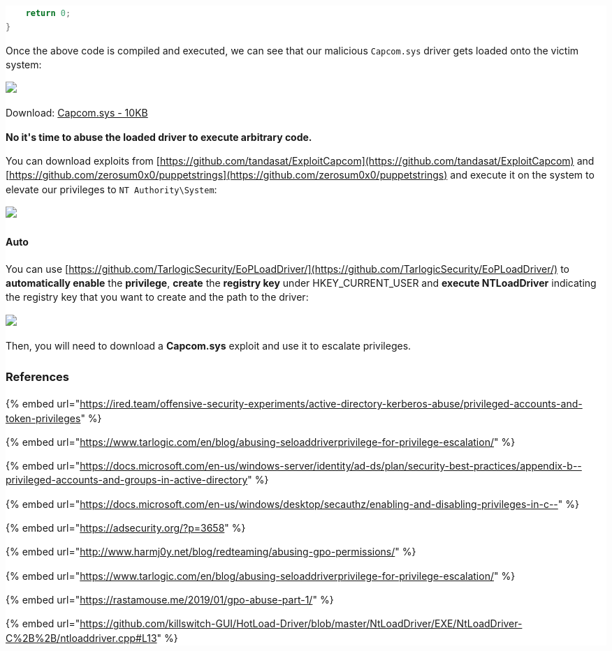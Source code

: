 ```c
    return 0;
}
```

Once the above code is compiled and executed, we can see that our malicious `Capcom.sys` driver gets loaded onto the victim system:

![](../../.gitbook/assets/a11.png)

Download: [Capcom.sys - 10KB](https://firebasestorage.googleapis.com/v0/b/gitbook-28427.appspot.com/o/assets%2F-LFEMnER3fywgFHoroYn%2F-LTyWsUdKa48PyMRyZ4I%2F-LTyZ9IkoofuWRxlNpUG%2FCapcom.sys?alt=media\&token=e4417fb3-f2fd-42ef-9000-d410bc6ceb54)

**No it's time to abuse the loaded driver to execute arbitrary code.**

You can download exploits from [https://github.com/tandasat/ExploitCapcom](https://github.com/tandasat/ExploitCapcom) and [https://github.com/zerosum0x0/puppetstrings](https://github.com/zerosum0x0/puppetstrings) and execute it on the system to elevate our privileges to `NT Authority\System`:

![](../../.gitbook/assets/a12.png)

#### Auto

You can use [https://github.com/TarlogicSecurity/EoPLoadDriver/](https://github.com/TarlogicSecurity/EoPLoadDriver/) to **automatically enable** the **privilege**, **create** the **registry key** under HKEY\_CURRENT\_USER and **execute NTLoadDriver** indicating the registry key that you want to create and the path to the driver:

![](<../../.gitbook/assets/image (289).png>)

Then, you will need to download a **Capcom.sys** exploit and use it to escalate privileges.

### References <a href="#references" id="references"></a>

{% embed url="https://ired.team/offensive-security-experiments/active-directory-kerberos-abuse/privileged-accounts-and-token-privileges" %}

{% embed url="https://www.tarlogic.com/en/blog/abusing-seloaddriverprivilege-for-privilege-escalation/" %}

{% embed url="https://docs.microsoft.com/en-us/windows-server/identity/ad-ds/plan/security-best-practices/appendix-b--privileged-accounts-and-groups-in-active-directory" %}

{% embed url="https://docs.microsoft.com/en-us/windows/desktop/secauthz/enabling-and-disabling-privileges-in-c--" %}

{% embed url="https://adsecurity.org/?p=3658" %}

{% embed url="http://www.harmj0y.net/blog/redteaming/abusing-gpo-permissions/" %}

{% embed url="https://www.tarlogic.com/en/blog/abusing-seloaddriverprivilege-for-privilege-escalation/" %}

{% embed url="https://rastamouse.me/2019/01/gpo-abuse-part-1/" %}

{% embed url="https://github.com/killswitch-GUI/HotLoad-Driver/blob/master/NtLoadDriver/EXE/NtLoadDriver-C%2B%2B/ntloaddriver.cpp#L13" %}
